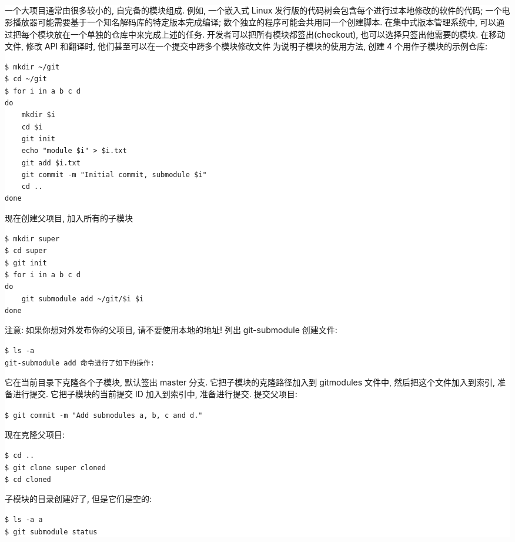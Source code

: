 一个大项目通常由很多较小的, 自完备的模块组成. 例如, 一个嵌入式 Linux 发行版的代码树会包含每个进行过本地修改的软件的代码; 一个电影播放器可能需要基于一个知名解码库的特定版本完成编译; 数个独立的程序可能会共用同一个创建脚本. 在集中式版本管理系统中, 可以通过把每个模块放在一个单独的仓库中来完成上述的任务. 开发者可以把所有模块都签出(checkout), 也可以选择只签出他需要的模块. 在移动文件, 修改 API 和翻译时, 他们甚至可以在一个提交中跨多个模块修改文件 为说明子模块的使用方法, 创建 4 个用作子模块的示例仓库:

```
$ mkdir ~/git
$ cd ~/git
$ for i in a b c d
do
    mkdir $i
    cd $i
    git init
    echo "module $i" > $i.txt
    git add $i.txt
    git commit -m "Initial commit, submodule $i"
    cd ..
done 
```

现在创建父项目, 加入所有的子模块

```
$ mkdir super
$ cd super
$ git init
$ for i in a b c d
do
    git submodule add ~/git/$i $i
done 
```

注意: 如果你想对外发布你的父项目, 请不要使用本地的地址! 列出 git-submodule 创建文件:

```
$ ls -a
git-submodule add 命令进行了如下的操作: 
```

它在当前目录下克隆各个子模块, 默认签出 master 分支. 它把子模块的克隆路径加入到 gitmodules 文件中, 然后把这个文件加入到索引, 准备进行提交. 它把子模块的当前提交 ID 加入到索引中, 准备进行提交. 提交父项目:

```
$ git commit -m "Add submodules a, b, c and d." 
```

现在克隆父项目:

```
$ cd ..
$ git clone super cloned
$ cd cloned 
```

子模块的目录创建好了, 但是它们是空的:

```
$ ls -a a
$ git submodule status 
```
